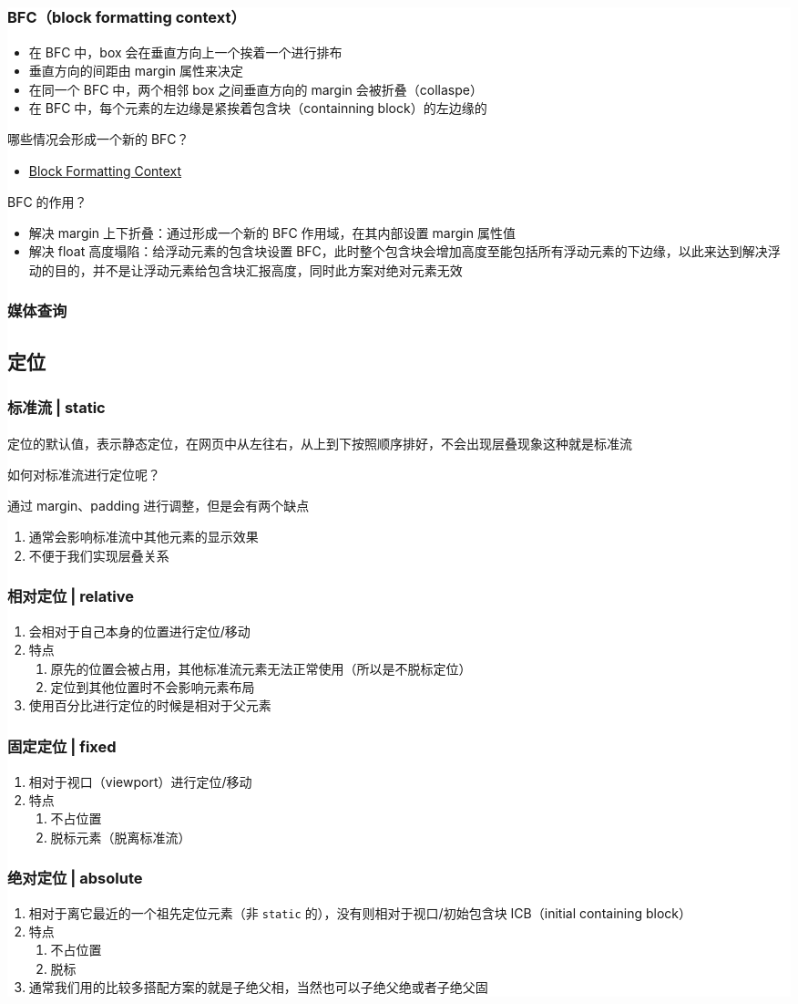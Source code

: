 ### BFC（block formatting context）

- 在 BFC 中，box 会在垂直方向上一个挨着一个进行排布
- 垂直方向的间距由 margin 属性来决定
- 在同一个 BFC 中，两个相邻 box 之间垂直方向的 margin 会被折叠（collaspe）
- 在 BFC 中，每个元素的左边缘是紧挨着包含块（containning block）的左边缘的

哪些情况会形成一个新的 BFC？

- [Block Formatting Context](https://developer.mozilla.org/zh-CN/docs/Web/Guide/CSS/Block_formatting_context)

BFC 的作用？

- 解决 margin 上下折叠：通过形成一个新的 BFC 作用域，在其内部设置 margin 属性值
- 解决 float 高度塌陷：给浮动元素的包含块设置 BFC，此时整个包含块会增加高度至能包括所有浮动元素的下边缘，以此来达到解决浮动的目的，并不是让浮动元素给包含块汇报高度，同时此方案对绝对元素无效

### 媒体查询

## 定位

### 标准流 | static

定位的默认值，表示静态定位，在网页中从左往右，从上到下按照顺序排好，不会出现层叠现象这种就是标准流

如何对标准流进行定位呢？

通过 margin、padding 进行调整，但是会有两个缺点

1. 通常会影响标准流中其他元素的显示效果
2. 不便于我们实现层叠关系

### 相对定位 | relative

1. 会相对于自己本身的位置进行定位/移动
2. 特点
   1. 原先的位置会被占用，其他标准流元素无法正常使用（所以是不脱标定位）
   2. 定位到其他位置时不会影响元素布局
3. 使用百分比进行定位的时候是相对于父元素

### 固定定位 | fixed

1. 相对于视口（viewport）进行定位/移动
2. 特点
   1. 不占位置
   2. 脱标元素（脱离标准流）

### 绝对定位 | absolute

1. 相对于离它最近的一个祖先定位元素（非 `static` 的），没有则相对于视口/初始包含块 ICB（initial containing block）
2. 特点
   1. 不占位置
   2. 脱标
3. 通常我们用的比较多搭配方案的就是子绝父相，当然也可以子绝父绝或者子绝父固
